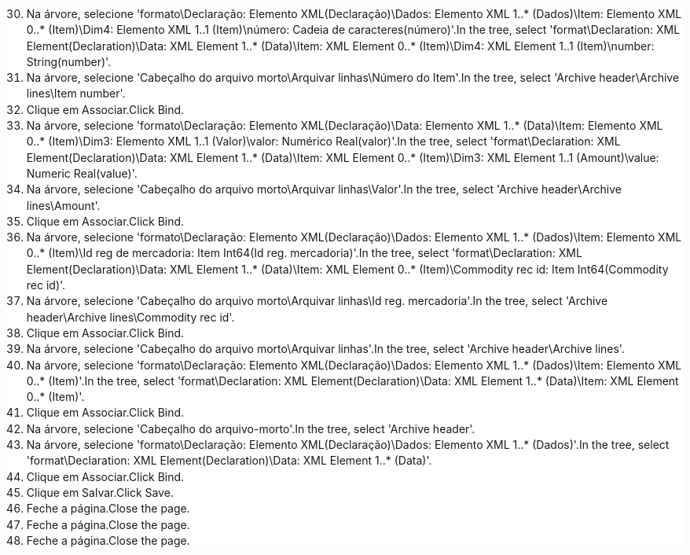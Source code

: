 30. <span data-ttu-id="a2ec4-214">Na árvore, selecione 'formato\Declaração: Elemento XML(Declaração)\Dados: Elemento XML 1..* (Dados)\Item: Elemento XML 0..* (Item)\Dim4: Elemento XML 1..1 (Item)\número: Cadeia de caracteres(número)'.</span><span class="sxs-lookup"><span data-stu-id="a2ec4-214">In the tree, select 'format\Declaration: XML Element(Declaration)\Data: XML Element 1..* (Data)\Item: XML Element 0..* (Item)\Dim4: XML Element 1..1 (Item)\number: String(number)'.</span></span>
31. <span data-ttu-id="a2ec4-215">Na árvore, selecione 'Cabeçalho do arquivo morto\Arquivar linhas\Número do Item'.</span><span class="sxs-lookup"><span data-stu-id="a2ec4-215">In the tree, select 'Archive header\Archive lines\Item number'.</span></span>
32. <span data-ttu-id="a2ec4-216">Clique em Associar.</span><span class="sxs-lookup"><span data-stu-id="a2ec4-216">Click Bind.</span></span>
33. <span data-ttu-id="a2ec4-217">Na árvore, selecione 'formato\Declaração: Elemento XML(Declaração)\Data: Elemento XML 1..* (Data)\Item: Elemento XML 0..* (Item)\Dim3: Elemento XML 1..1 (Valor)\valor: Numérico Real(valor)'.</span><span class="sxs-lookup"><span data-stu-id="a2ec4-217">In the tree, select 'format\Declaration: XML Element(Declaration)\Data: XML Element 1..* (Data)\Item: XML Element 0..* (Item)\Dim3: XML Element 1..1 (Amount)\value: Numeric Real(value)'.</span></span>
34. <span data-ttu-id="a2ec4-218">Na árvore, selecione 'Cabeçalho do arquivo morto\Arquivar linhas\Valor'.</span><span class="sxs-lookup"><span data-stu-id="a2ec4-218">In the tree, select 'Archive header\Archive lines\Amount'.</span></span>
35. <span data-ttu-id="a2ec4-219">Clique em Associar.</span><span class="sxs-lookup"><span data-stu-id="a2ec4-219">Click Bind.</span></span>
36. <span data-ttu-id="a2ec4-220">Na árvore, selecione 'formato\Declaração: Elemento XML(Declaração)\Dados: Elemento XML 1..* (Dados)\Item: Elemento XML 0..* (Item)\Id reg de mercadoria: Item Int64(Id reg. mercadoria)'.</span><span class="sxs-lookup"><span data-stu-id="a2ec4-220">In the tree, select 'format\Declaration: XML Element(Declaration)\Data: XML Element 1..* (Data)\Item: XML Element 0..* (Item)\Commodity rec id: Item Int64(Commodity rec id)'.</span></span>
37. <span data-ttu-id="a2ec4-221">Na árvore, selecione 'Cabeçalho do arquivo morto\Arquivar linhas\Id reg. mercadoria'.</span><span class="sxs-lookup"><span data-stu-id="a2ec4-221">In the tree, select 'Archive header\Archive lines\Commodity rec id'.</span></span>
38. <span data-ttu-id="a2ec4-222">Clique em Associar.</span><span class="sxs-lookup"><span data-stu-id="a2ec4-222">Click Bind.</span></span>
39. <span data-ttu-id="a2ec4-223">Na árvore, selecione 'Cabeçalho do arquivo morto\Arquivar linhas'.</span><span class="sxs-lookup"><span data-stu-id="a2ec4-223">In the tree, select 'Archive header\Archive lines'.</span></span>
40. <span data-ttu-id="a2ec4-224">Na árvore, selecione 'formato\Declaração: Elemento XML(Declaração)\Dados: Elemento XML 1..* (Dados)\Item: Elemento XML 0..* (Item)'.</span><span class="sxs-lookup"><span data-stu-id="a2ec4-224">In the tree, select 'format\Declaration: XML Element(Declaration)\Data: XML Element 1..* (Data)\Item: XML Element 0..* (Item)'.</span></span>
41. <span data-ttu-id="a2ec4-225">Clique em Associar.</span><span class="sxs-lookup"><span data-stu-id="a2ec4-225">Click Bind.</span></span>
42. <span data-ttu-id="a2ec4-226">Na árvore, selecione 'Cabeçalho do arquivo-morto'.</span><span class="sxs-lookup"><span data-stu-id="a2ec4-226">In the tree, select 'Archive header'.</span></span>
43. <span data-ttu-id="a2ec4-227">Na árvore, selecione 'formato\Declaração: Elemento XML(Declaração)\Dados: Elemento XML 1..\* (Dados)'.</span><span class="sxs-lookup"><span data-stu-id="a2ec4-227">In the tree, select 'format\Declaration: XML Element(Declaration)\Data: XML Element 1..\* (Data)'.</span></span>
44. <span data-ttu-id="a2ec4-228">Clique em Associar.</span><span class="sxs-lookup"><span data-stu-id="a2ec4-228">Click Bind.</span></span>
45. <span data-ttu-id="a2ec4-229">Clique em Salvar.</span><span class="sxs-lookup"><span data-stu-id="a2ec4-229">Click Save.</span></span>
46. <span data-ttu-id="a2ec4-230">Feche a página.</span><span class="sxs-lookup"><span data-stu-id="a2ec4-230">Close the page.</span></span>
47. <span data-ttu-id="a2ec4-231">Feche a página.</span><span class="sxs-lookup"><span data-stu-id="a2ec4-231">Close the page.</span></span>
48. <span data-ttu-id="a2ec4-232">Feche a página.</span><span class="sxs-lookup"><span data-stu-id="a2ec4-232">Close the page.</span></span>


